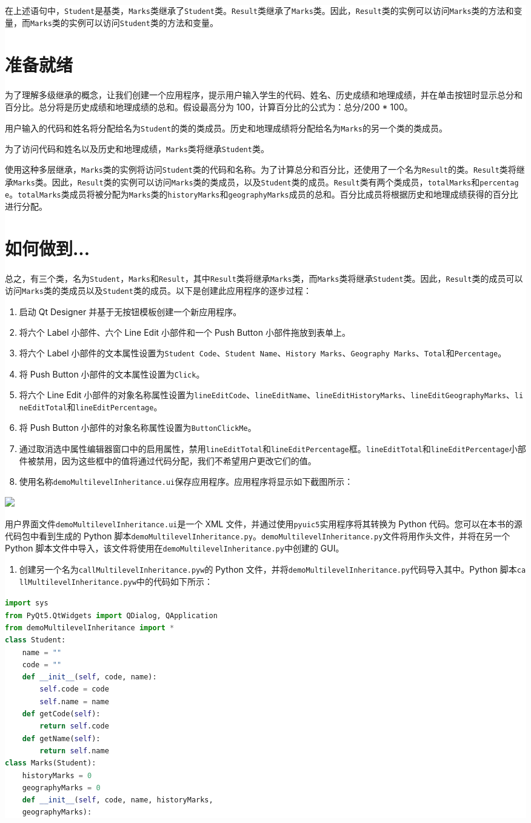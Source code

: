 在上述语句中，`Student`是基类，`Marks`类继承了`Student`类。`Result`类继承了`Marks`类。因此，`Result`类的实例可以访问`Marks`类的方法和变量，而`Marks`类的实例可以访问`Student`类的方法和变量。

# 准备就绪

为了理解多级继承的概念，让我们创建一个应用程序，提示用户输入学生的代码、姓名、历史成绩和地理成绩，并在单击按钮时显示总分和百分比。总分将是历史成绩和地理成绩的总和。假设最高分为 100，计算百分比的公式为：总分/200 * 100。

用户输入的代码和姓名将分配给名为`Student`的类的类成员。历史和地理成绩将分配给名为`Marks`的另一个类的类成员。

为了访问代码和姓名以及历史和地理成绩，`Marks`类将继承`Student`类。

使用这种多层继承，`Marks`类的实例将访问`Student`类的代码和名称。为了计算总分和百分比，还使用了一个名为`Result`的类。`Result`类将继承`Marks`类。因此，`Result`类的实例可以访问`Marks`类的类成员，以及`Student`类的成员。`Result`类有两个类成员，`totalMarks`和`percentage`。`totalMarks`类成员将被分配为`Marks`类的`historyMarks`和`geographyMarks`成员的总和。百分比成员将根据历史和地理成绩获得的百分比进行分配。

# 如何做到...

总之，有三个类，名为`Student`，`Marks`和`Result`，其中`Result`类将继承`Marks`类，而`Marks`类将继承`Student`类。因此，`Result`类的成员可以访问`Marks`类的类成员以及`Student`类的成员。以下是创建此应用程序的逐步过程：

1.  启动 Qt Designer 并基于无按钮模板创建一个新应用程序。

1.  将六个 Label 小部件、六个 Line Edit 小部件和一个 Push Button 小部件拖放到表单上。

1.  将六个 Label 小部件的文本属性设置为`Student Code`、`Student Name`、`History Marks`、`Geography Marks`、`Total`和`Percentage`。

1.  将 Push Button 小部件的文本属性设置为`Click`。

1.  将六个 Line Edit 小部件的对象名称属性设置为`lineEditCode`、`lineEditName`、`lineEditHistoryMarks`、`lineEditGeographyMarks`、`lineEditTotal`和`lineEditPercentage`。

1.  将 Push Button 小部件的对象名称属性设置为`ButtonClickMe`。

1.  通过取消选中属性编辑器窗口中的启用属性，禁用`lineEditTotal`和`lineEditPercentage`框。`lineEditTotal`和`lineEditPercentage`小部件被禁用，因为这些框中的值将通过代码分配，我们不希望用户更改它们的值。

1.  使用名称`demoMultilevelInheritance.ui`保存应用程序。应用程序将显示如下截图所示：

![](img/6e59be73-0f7c-455e-a947-bfb9c7883a3a.png)

用户界面文件`demoMultilevelInheritance.ui`是一个 XML 文件，并通过使用`pyuic5`实用程序将其转换为 Python 代码。您可以在本书的源代码包中看到生成的 Python 脚本`demoMultilevelInheritance.py`。`demoMultilevelInheritance.py`文件将用作头文件，并将在另一个 Python 脚本文件中导入，该文件将使用在`demoMultilevelInheritance.py`中创建的 GUI。

1.  创建另一个名为`callMultilevelInheritance.pyw`的 Python 文件，并将`demoMultilevelInheritance.py`代码导入其中。Python 脚本`callMultilevelInheritance.pyw`中的代码如下所示：

```py
import sys
from PyQt5.QtWidgets import QDialog, QApplication
from demoMultilevelInheritance import *
class Student:
    name = ""
    code = ""
    def __init__(self, code, name):
        self.code = code
        self.name = name
    def getCode(self):
        return self.code
    def getName(self):
        return self.name
class Marks(Student):
    historyMarks = 0
    geographyMarks = 0
    def __init__(self, code, name, historyMarks, 
    geographyMarks):
```